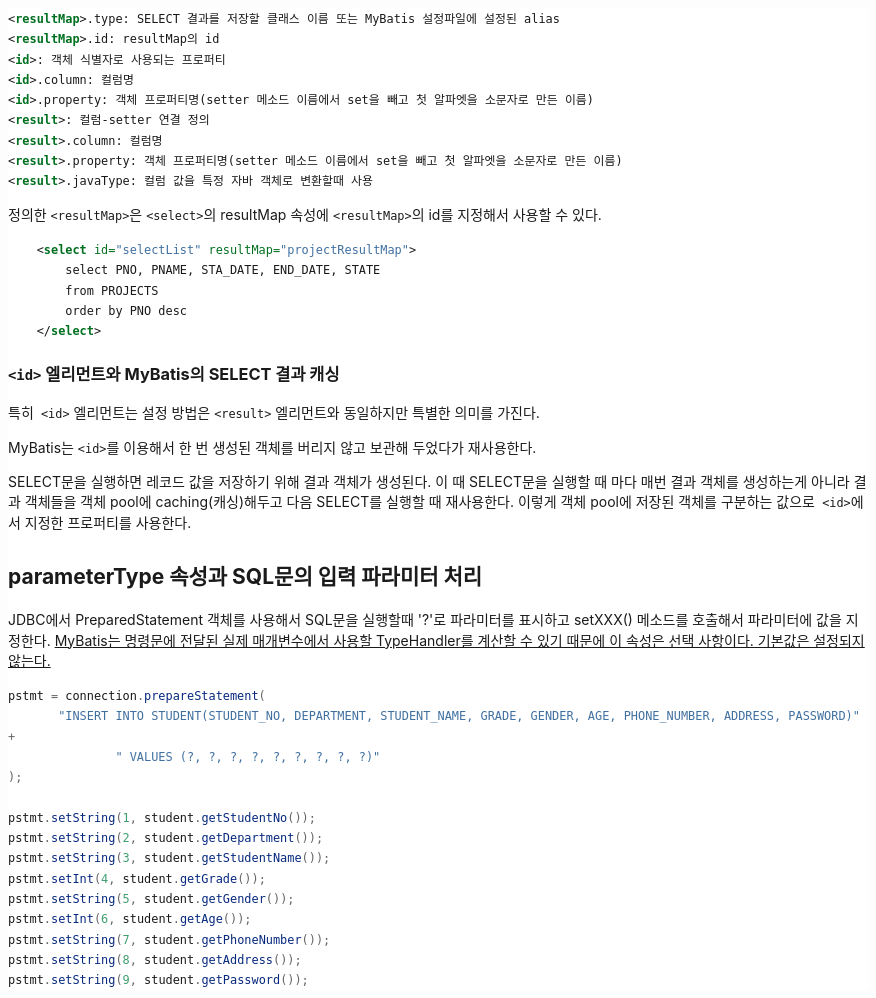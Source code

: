  
```xml
<resultMap>.type: SELECT 결과를 저장할 클래스 이름 또는 MyBatis 설정파일에 설정된 alias
<resultMap>.id: resultMap의 id
<id>: 객체 식별자로 사용되는 프로퍼티
<id>.column: 컬럼명
<id>.property: 객체 프로퍼티명(setter 메소드 이름에서 set을 빼고 첫 알파엣을 소문자로 만든 이름)
<result>: 컬럼-setter 연결 정의
<result>.column: 컬럼명
<result>.property: 객체 프로퍼티명(setter 메소드 이름에서 set을 빼고 첫 알파엣을 소문자로 만든 이름)
<result>.javaType: 컬럼 값을 특정 자바 객체로 변환할때 사용
```  


정의한 `<resultMap>`은 `<select>`의 resultMap 속성에 `<resultMap>`의 id를 지정해서 사용할 수 있다.     

```xml
    <select id="selectList" resultMap="projectResultMap">
        select PNO, PNAME, STA_DATE, END_DATE, STATE
        from PROJECTS
        order by PNO desc
    </select>
```
 

### `<id>` 엘리먼트와 MyBatis의 SELECT 결과 캐싱
특히` <id>` 엘리먼트는 설정 방법은 `<result>` 엘리먼트와 동일하지만 특별한 의미를 가진다.    

MyBatis는 `<id>`를 이용해서 한 번 생성된 객체를 버리지 않고 보관해 두었다가 재사용한다.    

SELECT문을 실행하면 레코드 값을 저장하기 위해 결과 객체가 생성된다. 이 때 SELECT문을 실행할 때 마다 매번 결과 객체를 생성하는게 아니라 결과 객체들을 객체 pool에 caching(캐싱)해두고 다음 SELECT를 실행할 때 재사용한다. 이렇게 객체 pool에 저장된 객체를 구분하는 값으로` <id>`에서 지정한 프로퍼티를 사용한다.    

 
    
## parameterType 속성과 SQL문의 입력 파라미터 처리

JDBC에서 PreparedStatement 객체를 사용해서 SQL문을 실행할때 '?'로 파라미터를 표시하고 setXXX() 메소드를 호출해서 파라미터에 값을 지정한다. <u>MyBatis는 명령문에 전달된 실제 매개변수에서 사용할 TypeHandler를 계산할 수 있기 때문에 이 속성은 선택 사항이다. 기본값은 설정되지 않는다. </u>

 ```java
pstmt = connection.prepareStatement(
        "INSERT INTO STUDENT(STUDENT_NO, DEPARTMENT, STUDENT_NAME, GRADE, GENDER, AGE, PHONE_NUMBER, ADDRESS, PASSWORD)" +
                " VALUES (?, ?, ?, ?, ?, ?, ?, ?, ?)"
);
 
pstmt.setString(1, student.getStudentNo());
pstmt.setString(2, student.getDepartment());
pstmt.setString(3, student.getStudentName());
pstmt.setInt(4, student.getGrade());
pstmt.setString(5, student.getGender());
pstmt.setInt(6, student.getAge());
pstmt.setString(7, student.getPhoneNumber());
pstmt.setString(8, student.getAddress());
pstmt.setString(9, student.getPassword());
``` 
 